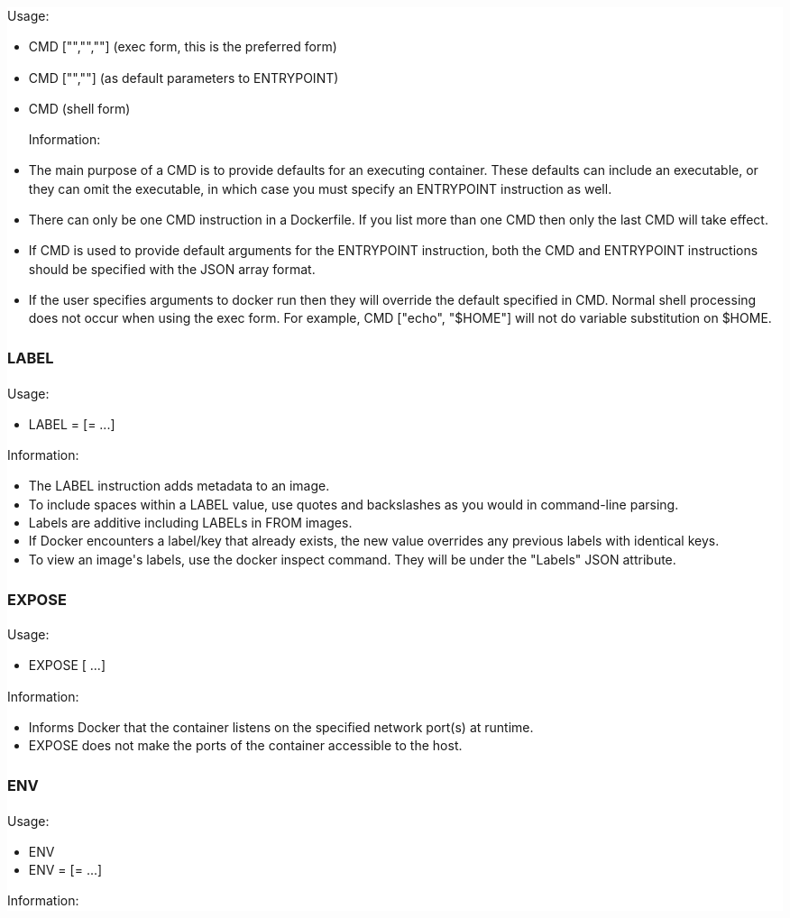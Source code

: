 Usage:

-   CMD ["<executable>","<param1>","<param2>"] (exec form, this is the preferred form)
-   CMD ["<param1>","<param2>"] (as default parameters to ENTRYPOINT)
-   CMD <command> <param1> <param2> (shell form)

    Information:

-   The main purpose of a CMD is to provide defaults for an executing container. These defaults can include an executable, or they can omit the executable, in which case you must specify an ENTRYPOINT instruction as well.
-   There can only be one CMD instruction in a Dockerfile. If you list more than one CMD then only the last CMD will take effect.
-   If CMD is used to provide default arguments for the ENTRYPOINT instruction, both the CMD and ENTRYPOINT instructions should be specified with the JSON array format.
-   If the user specifies arguments to docker run then they will override the default specified in CMD.
    Normal shell processing does not occur when using the exec form. For example, CMD ["echo", "$HOME"] will not do variable substitution on \$HOME.

### LABEL

Usage:

-   LABEL <key>=<value> [<key>=<value> ...]

Information:

-   The LABEL instruction adds metadata to an image.
-   To include spaces within a LABEL value, use quotes and backslashes as you would in command-line parsing.
-   Labels are additive including LABELs in FROM images.
-   If Docker encounters a label/key that already exists, the new value overrides any previous labels with identical keys.
-   To view an image's labels, use the docker inspect command. They will be under the "Labels" JSON attribute.

### EXPOSE

Usage:

-   EXPOSE <port> [<port> ...]

Information:

-   Informs Docker that the container listens on the specified network port(s) at runtime.
-   EXPOSE does not make the ports of the container accessible to the host.

### ENV

Usage:

-   ENV <key> <value>
-   ENV <key>=<value> [<key>=<value> ...]

Information:
